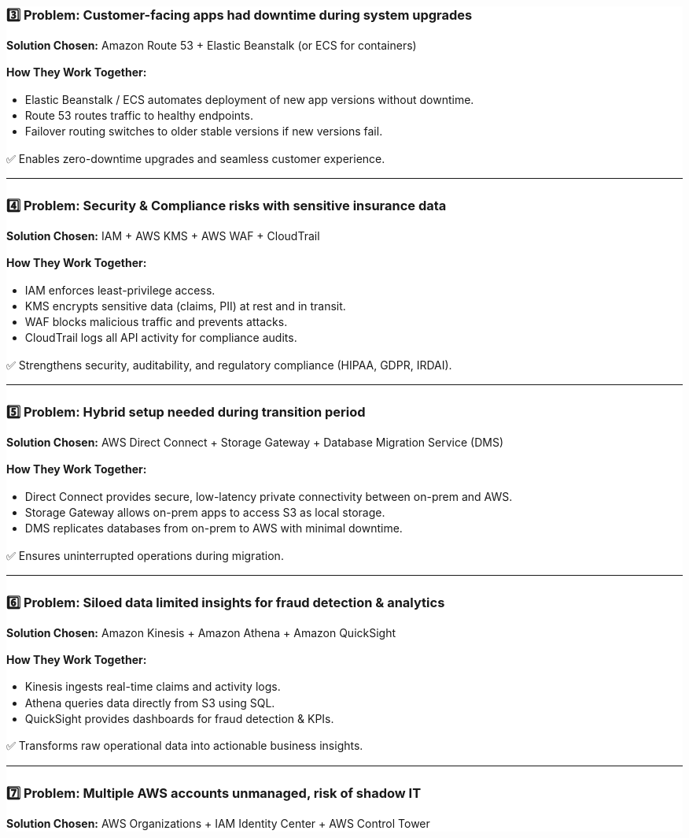 
### 3️⃣ Problem: Customer-facing apps had downtime during system upgrades  
**Solution Chosen:** Amazon Route 53 + Elastic Beanstalk (or ECS for containers)  

**How They Work Together:**
- Elastic Beanstalk / ECS automates deployment of new app versions without downtime.  
- Route 53 routes traffic to healthy endpoints.  
- Failover routing switches to older stable versions if new versions fail.  

✅ Enables zero-downtime upgrades and seamless customer experience.  

---

### 4️⃣ Problem: Security & Compliance risks with sensitive insurance data  
**Solution Chosen:** IAM + AWS KMS + AWS WAF + CloudTrail  

**How They Work Together:**
- IAM enforces least-privilege access.  
- KMS encrypts sensitive data (claims, PII) at rest and in transit.  
- WAF blocks malicious traffic and prevents attacks.  
- CloudTrail logs all API activity for compliance audits.  

✅ Strengthens security, auditability, and regulatory compliance (HIPAA, GDPR, IRDAI).  

---

### 5️⃣ Problem: Hybrid setup needed during transition period  
**Solution Chosen:** AWS Direct Connect + Storage Gateway + Database Migration Service (DMS)  

**How They Work Together:**
- Direct Connect provides secure, low-latency private connectivity between on-prem and AWS.  
- Storage Gateway allows on-prem apps to access S3 as local storage.  
- DMS replicates databases from on-prem to AWS with minimal downtime.  

✅ Ensures uninterrupted operations during migration.  

---

### 6️⃣ Problem: Siloed data limited insights for fraud detection & analytics  
**Solution Chosen:** Amazon Kinesis + Amazon Athena + Amazon QuickSight  

**How They Work Together:**
- Kinesis ingests real-time claims and activity logs.  
- Athena queries data directly from S3 using SQL.  
- QuickSight provides dashboards for fraud detection & KPIs.  

✅ Transforms raw operational data into actionable business insights.  

---

### 7️⃣ Problem: Multiple AWS accounts unmanaged, risk of shadow IT  
**Solution Chosen:** AWS Organizations + IAM Identity Center + AWS Control Tower  
